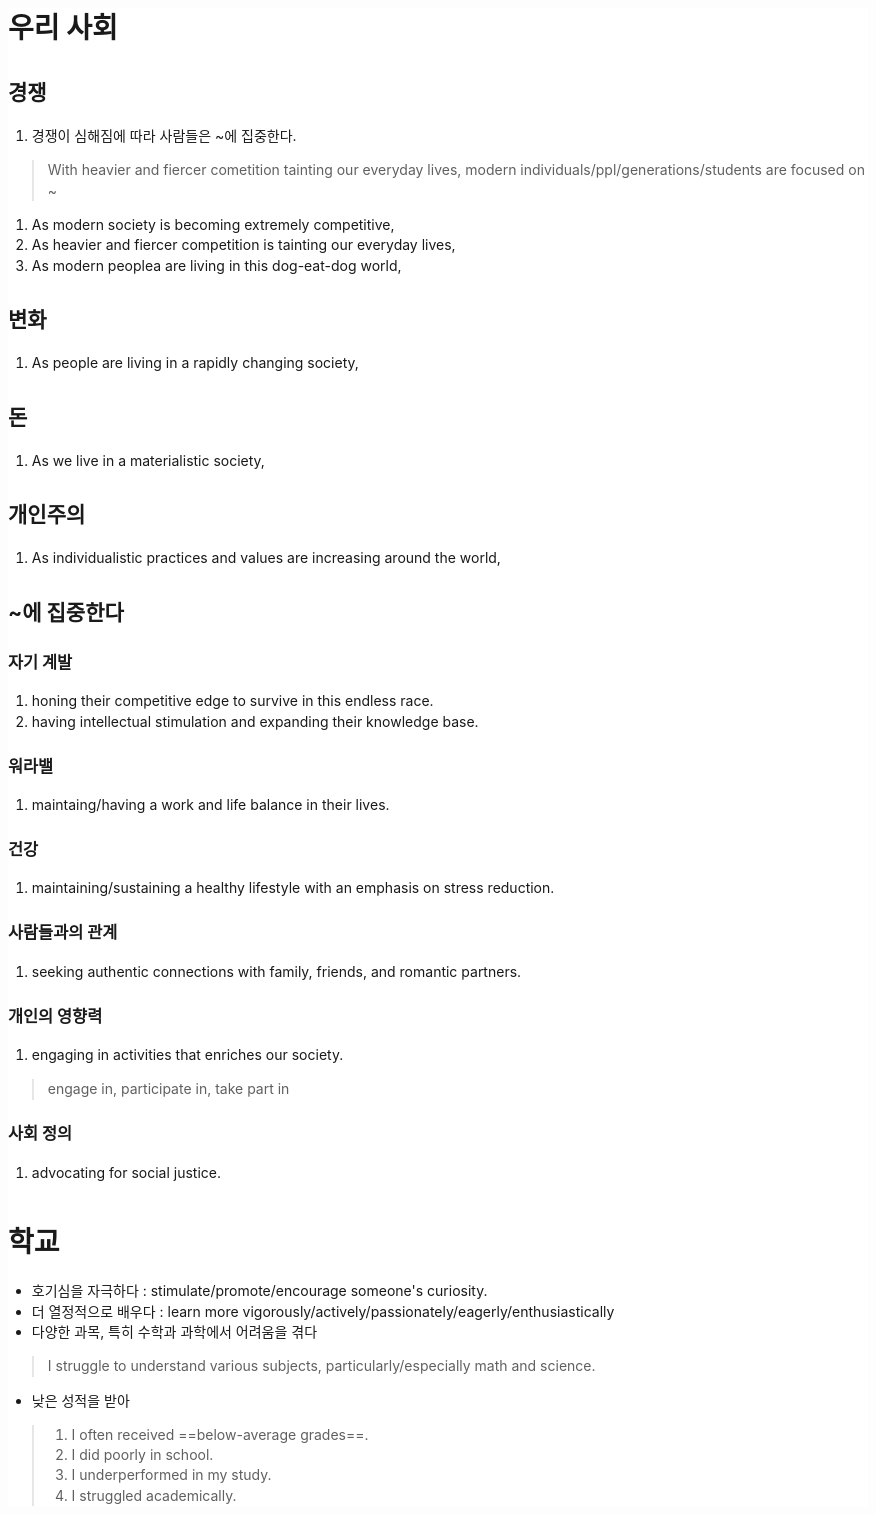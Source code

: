 # 우리 사회
## 경쟁
1. 경쟁이 심해짐에 따라 사람들은 ~에 집중한다.
 >With heavier and fiercer cometition tainting our everyday lives, modern individuals/ppl/generations/students are focused on ~

1. As modern society is becoming extremely competitive,
2.  As heavier and fiercer competition is tainting our everyday lives,
3. As modern peoplea are living in this dog-eat-dog world, 

## 변화
1. As people are living in a rapidly changing society,
## 돈
1. As we live in a materialistic society,
## 개인주의
1. As individualistic practices and values are increasing around the world, 

## ~에 집중한다
### 자기 계발
1. honing their competitive edge to survive in this endless race.
2. having intellectual stimulation and expanding their knowledge base.
### 워라밸
1. maintaing/having a work and life balance in their lives.
### 건강
1. maintaining/sustaining a healthy lifestyle with an emphasis on stress reduction.
### 사람들과의 관계
1. seeking authentic connections with family, friends, and romantic partners.
### 개인의 영향력
1. engaging in activities that enriches our society.
>engage in, participate in, take part in

### 사회 정의
1. advocating for social justice.

# 학교
- 호기심을 자극하다 : stimulate/promote/encourage someone's curiosity.
- 더 열정적으로 배우다 : learn more vigorously/actively/passionately/eagerly/enthusiastically
- 다양한 과목, 특히 수학과 과학에서 어려움을 겪다
> I struggle to understand various subjects, particularly/especially math and science.

- 낮은 성적을 받아 
>1. I often received ==below-average grades==.
>2. I did poorly in school.
>3. I underperformed in my study.
>4. I struggled academically.

